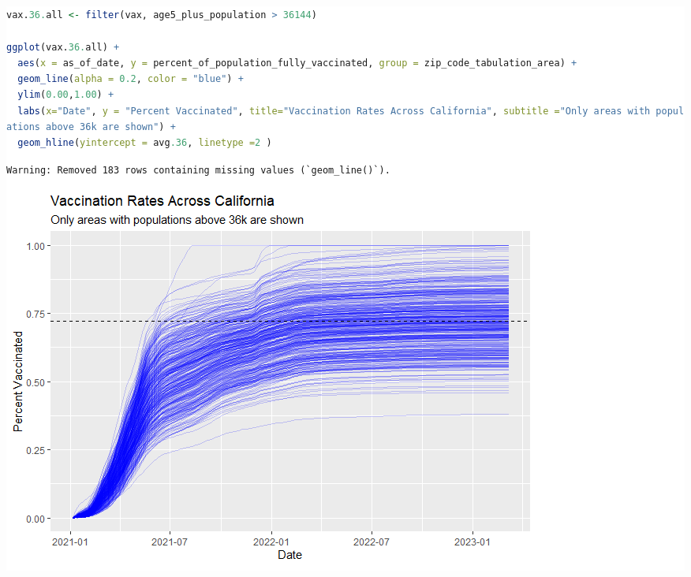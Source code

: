 ``` r
vax.36.all <- filter(vax, age5_plus_population > 36144)

ggplot(vax.36.all) +
  aes(x = as_of_date, y = percent_of_population_fully_vaccinated, group = zip_code_tabulation_area) +
  geom_line(alpha = 0.2, color = "blue") +
  ylim(0.00,1.00) +
  labs(x="Date", y = "Percent Vaccinated", title="Vaccination Rates Across California", subtitle ="Only areas with populations above 36k are shown") +
  geom_hline(yintercept = avg.36, linetype =2 )
```

    Warning: Removed 183 rows containing missing values (`geom_line()`).

![](Class17_files/figure-commonmark/unnamed-chunk-47-1.png)
